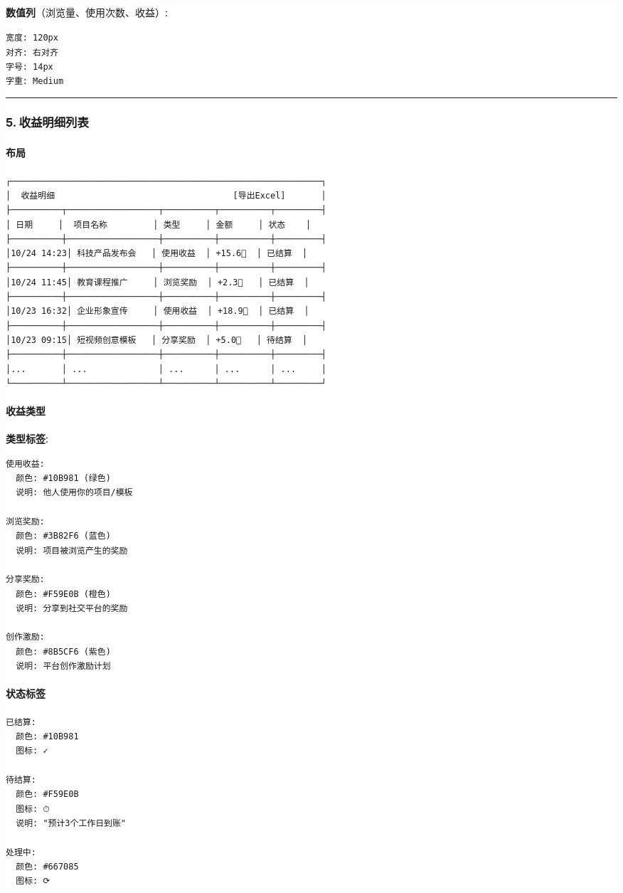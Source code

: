 **数值列**（浏览量、使用次数、收益）:
```
宽度: 120px
对齐: 右对齐
字号: 14px
字重: Medium
```

---

### 5. 收益明细列表

#### 布局
```
┌─────────────────────────────────────────────────────────────┐
│  收益明细                                   [导出Excel]       │
├──────────┬──────────────────┬──────────┬──────────┬─────────┤
│ 日期     │  项目名称         │ 类型     │ 金额     │ 状态    │
├──────────┼──────────────────┼──────────┼──────────┼─────────┤
│10/24 14:23│ 科技产品发布会   │ 使用收益  │ +15.6💎  │ 已结算  │
├──────────┼──────────────────┼──────────┼──────────┼─────────┤
│10/24 11:45│ 教育课程推广     │ 浏览奖励  │ +2.3💎   │ 已结算  │
├──────────┼──────────────────┼──────────┼──────────┼─────────┤
│10/23 16:32│ 企业形象宣传     │ 使用收益  │ +18.9💎  │ 已结算  │
├──────────┼──────────────────┼──────────┼──────────┼─────────┤
│10/23 09:15│ 短视频创意模板   │ 分享奖励  │ +5.0💎   │ 待结算  │
├──────────┼──────────────────┼──────────┼──────────┼─────────┤
│...       │ ...              │ ...      │ ...      │ ...     │
└──────────┴──────────────────┴──────────┴──────────┴─────────┘
```

#### 收益类型

**类型标签**:
```
使用收益:
  颜色: #10B981 (绿色)
  说明: 他人使用你的项目/模板
  
浏览奖励:
  颜色: #3B82F6 (蓝色)
  说明: 项目被浏览产生的奖励
  
分享奖励:
  颜色: #F59E0B (橙色)
  说明: 分享到社交平台的奖励
  
创作激励:
  颜色: #8B5CF6 (紫色)
  说明: 平台创作激励计划
```

#### 状态标签
```
已结算: 
  颜色: #10B981
  图标: ✓
  
待结算:
  颜色: #F59E0B
  图标: ⏱
  说明: "预计3个工作日到账"
  
处理中:
  颜色: #667085
  图标: ⟳
```